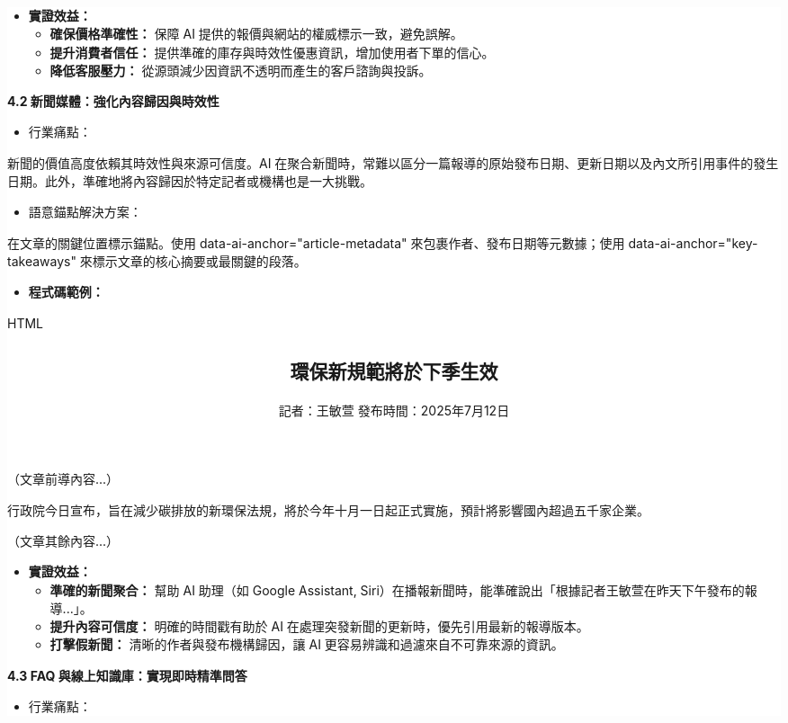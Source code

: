 - **實證效益：**
  - **確保價格準確性：** 保障 AI 提供的報價與網站的權威標示一致，避免誤解。
  - **提升消費者信任：** 提供準確的庫存與時效性優惠資訊，增加使用者下單的信心。
  - **降低客服壓力：** 從源頭減少因資訊不透明而產生的客戶諮詢與投訴。

**4.2 新聞媒體：強化內容歸因與時效性**

- 行業痛點：

新聞的價值高度依賴其時效性與來源可信度。AI 在聚合新聞時，常難以區分一篇報導的原始發布日期、更新日期以及內文所引用事件的發生日期。此外，準確地將內容歸因於特定記者或機構也是一大挑戰。

- 語意錨點解決方案：

在文章的關鍵位置標示錨點。使用 data-ai-anchor="article-metadata" 來包裹作者、發布日期等元數據；使用 data-ai-anchor="key-takeaways" 來標示文章的核心摘要或最關鍵的段落。

- **程式碼範例：**

HTML

<article itemscope itemtype="http://schema.org/NewsArticle">
    <header>
        <h1 itemprop="headline">環保新規範將於下季生效</h1>
        <div class="metadata" 
             data-ai-anchor="article-metadata"
             data-ai-question="這篇文章是誰寫的？什麼時候發布的？"
             data-ai-content="metadata">
            <span itemprop="author">記者：王敏萱</span>
            <time itemprop="datePublished" 
                  datetime="2025-07-12T15:00:00+08:00"
                  data-ai-meta-timestamp="2025-07-12T15:00:00+08:00">
                  發布時間：2025年7月12日
            </time>
        </div>
    </header>
    <section itemprop="articleBody">
        <p>（文章前導內容...）</p>
        <div class="summary"
             data-ai-anchor="article-summary"
             data-ai-question="這篇文章的摘要是什麼？"
             data-ai-content="summary">
             <p>行政院今日宣布，旨在減少碳排放的新環保法規，將於今年十月一日起正式實施，預計將影響國內超過五千家企業。</p>
        </div>
        <p>（文章其餘內容...）</p>
    </section>
</article>

- **實證效益：**
  - **準確的新聞聚合：** 幫助 AI 助理（如 Google Assistant, Siri）在播報新聞時，能準確說出「根據記者王敏萱在昨天下午發布的報導...」。
  - **提升內容可信度：** 明確的時間戳有助於 AI 在處理突發新聞的更新時，優先引用最新的報導版本。
  - **打擊假新聞：** 清晰的作者與發布機構歸因，讓 AI 更容易辨識和過濾來自不可靠來源的資訊。

**4.3 FAQ 與線上知識庫：實現即時精準問答**

- 行業痛點：
